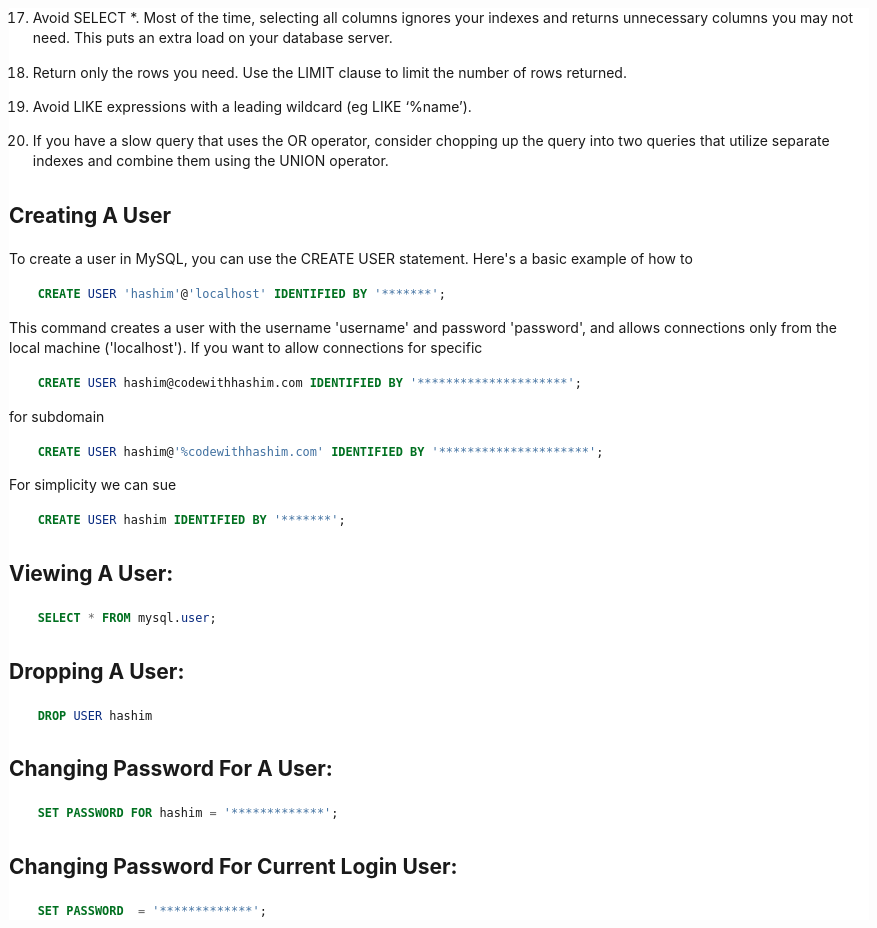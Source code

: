 17. Avoid SELECT *. Most of the time, selecting all columns ignores your indexes
and returns unnecessary columns you may not need. This puts an extra load on
your database server.

18. Return only the rows you need. Use the LIMIT clause to limit the number of
rows returned.

19. Avoid LIKE expressions with a leading wildcard (eg LIKE ‘%name’).

20. If you have a slow query that uses the OR operator, consider chopping up the
query into two queries that utilize separate indexes and combine them using the
UNION operator.

## Creating A User
To create a user in MySQL, you can use the CREATE USER statement. Here's a basic example of how to 
```sql
    CREATE USER 'hashim'@'localhost' IDENTIFIED BY '*******';
```

This command creates a user with the username 'username' and password 'password', and allows connections only from the local machine ('localhost'). If you want to allow connections for specific

```sql
    CREATE USER hashim@codewithhashim.com IDENTIFIED BY '*********************';
```

for subdomain
```sql
    CREATE USER hashim@'%codewithhashim.com' IDENTIFIED BY '*********************';
```

For simplicity we can sue
```sql
    CREATE USER hashim IDENTIFIED BY '*******';
```

## Viewing A User:
```sql
    SELECT * FROM mysql.user;
```

## Dropping A User:
```sql
    DROP USER hashim
```

## Changing Password For A User:
```sql
    SET PASSWORD FOR hashim = '*************';
```

## Changing Password For Current Login User:
```sql
    SET PASSWORD  = '*************';
```
